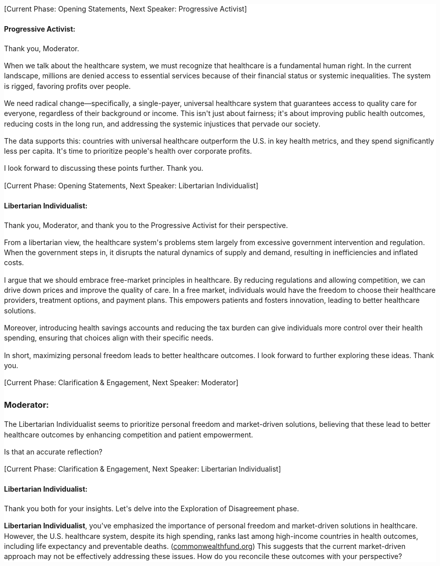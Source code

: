 [Current Phase: Opening Statements, Next Speaker: Progressive Activist]

#### Progressive Activist:

Thank you, Moderator. 

When we talk about the healthcare system, we must recognize that healthcare is a fundamental human right. In the current landscape, millions are denied access to essential services because of their financial status or systemic inequalities. The system is rigged, favoring profits over people. 

We need radical change—specifically, a single-payer, universal healthcare system that guarantees access to quality care for everyone, regardless of their background or income. This isn't just about fairness; it's about improving public health outcomes, reducing costs in the long run, and addressing the systemic injustices that pervade our society.

The data supports this: countries with universal healthcare outperform the U.S. in key health metrics, and they spend significantly less per capita. It's time to prioritize people's health over corporate profits. 

I look forward to discussing these points further. Thank you. 

[Current Phase: Opening Statements, Next Speaker: Libertarian Individualist]

#### Libertarian Individualist:

Thank you, Moderator, and thank you to the Progressive Activist for their perspective.

From a libertarian view, the healthcare system's problems stem largely from excessive government intervention and regulation. When the government steps in, it disrupts the natural dynamics of supply and demand, resulting in inefficiencies and inflated costs. 

I argue that we should embrace free-market principles in healthcare. By reducing regulations and allowing competition, we can drive down prices and improve the quality of care. In a free market, individuals would have the freedom to choose their healthcare providers, treatment options, and payment plans. This empowers patients and fosters innovation, leading to better healthcare solutions.

Moreover, introducing health savings accounts and reducing the tax burden can give individuals more control over their health spending, ensuring that choices align with their specific needs.

In short, maximizing personal freedom leads to better healthcare outcomes. I look forward to further exploring these ideas. Thank you.

[Current Phase: Clarification & Engagement, Next Speaker: Moderator]

### Moderator:

The Libertarian Individualist seems to prioritize personal freedom and market-driven solutions, believing that these lead to better healthcare outcomes by enhancing competition and patient empowerment. 

Is that an accurate reflection?

[Current Phase: Clarification & Engagement, Next Speaker: Libertarian Individualist]

#### Libertarian Individualist:

Thank you both for your insights. Let's delve into the Exploration of Disagreement phase.

**Libertarian Individualist**, you've emphasized the importance of personal freedom and market-driven solutions in healthcare. However, the U.S. healthcare system, despite its high spending, ranks last among high-income countries in health outcomes, including life expectancy and preventable deaths. ([commonwealthfund.org](https://www.commonwealthfund.org/publications/fund-reports/2024/sep/mirror-mirror-2024?utm_source=openai)) This suggests that the current market-driven approach may not be effectively addressing these issues. How do you reconcile these outcomes with your perspective?
